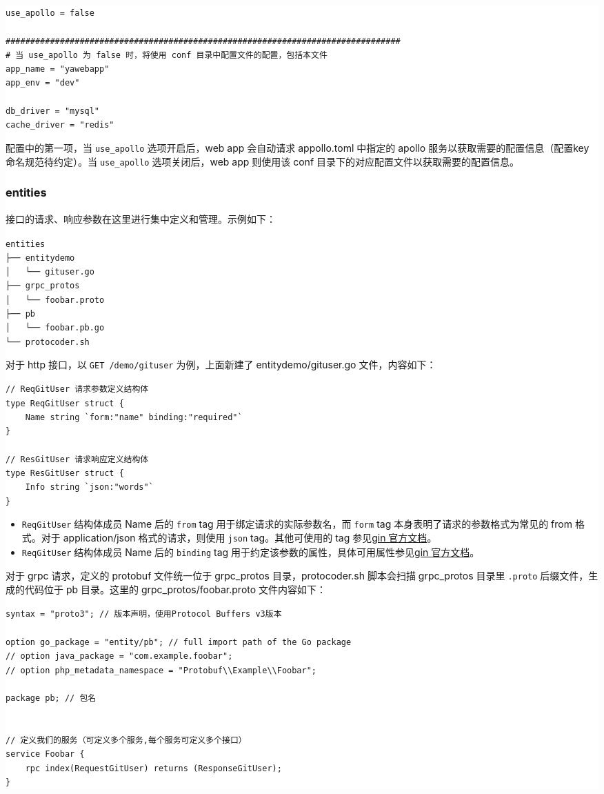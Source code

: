 ```
use_apollo = false

################################################################################
# 当 use_apollo 为 false 时，将使用 conf 目录中配置文件的配置，包括本文件
app_name = "yawebapp"
app_env = "dev"

db_driver = "mysql"
cache_driver = "redis"
```

配置中的第一项，当 `use_apollo` 选项开启后，web app 会自动请求 appollo.toml 中指定的 apollo 服务以获取需要的配置信息（配置key命名规范待约定）。当 `use_apollo` 选项关闭后，web app 则使用该 conf 目录下的对应配置文件以获取需要的配置信息。

### entities

接口的请求、响应参数在这里进行集中定义和管理。示例如下：

```
entities
├── entitydemo
│   └── gituser.go
├── grpc_protos
│   └── foobar.proto
├── pb
│   └── foobar.pb.go
└── protocoder.sh
```

对于 http 接口，以 `GET /demo/gituser` 为例，上面新建了 entitydemo/gituser.go 文件，内容如下：

```
// ReqGitUser 请求参数定义结构体
type ReqGitUser struct {
    Name string `form:"name" binding:"required"`
}

// ResGitUser 请求响应定义结构体
type ResGitUser struct {
    Info string `json:"words"`
}
```

+ `ReqGitUser` 结构体成员 Name 后的 `from` tag 用于绑定请求的实际参数名，而 `form` tag 本身表明了请求的参数格式为常见的 from 格式。对于 application/json 格式的请求，则使用 `json` tag。其他可使用的 tag 参见[gin 官方文档](https://github.com/gin-gonic/gin#only-bind-query-string)。
+ `ReqGitUser` 结构体成员 Name 后的 `binding` tag 用于约定该参数的属性，具体可用属性参见[gin 官方文档](https://github.com/gin-gonic/gin#model-binding-and-validation)。

对于 grpc 请求，定义的 protobuf 文件统一位于 grpc_protos 目录，protocoder.sh 脚本会扫描 grpc_protos 目录里 `.proto` 后缀文件，生成的代码位于 pb 目录。这里的 grpc_protos/foobar.proto 文件内容如下：

```
syntax = "proto3"; // 版本声明，使用Protocol Buffers v3版本

option go_package = "entity/pb"; // full import path of the Go package
// option java_package = "com.example.foobar";
// option php_metadata_namespace = "Protobuf\\Example\\Foobar";

package pb; // 包名


// 定义我们的服务（可定义多个服务,每个服务可定义多个接口）
service Foobar {
    rpc index(RequestGitUser) returns (ResponseGitUser);
}

```